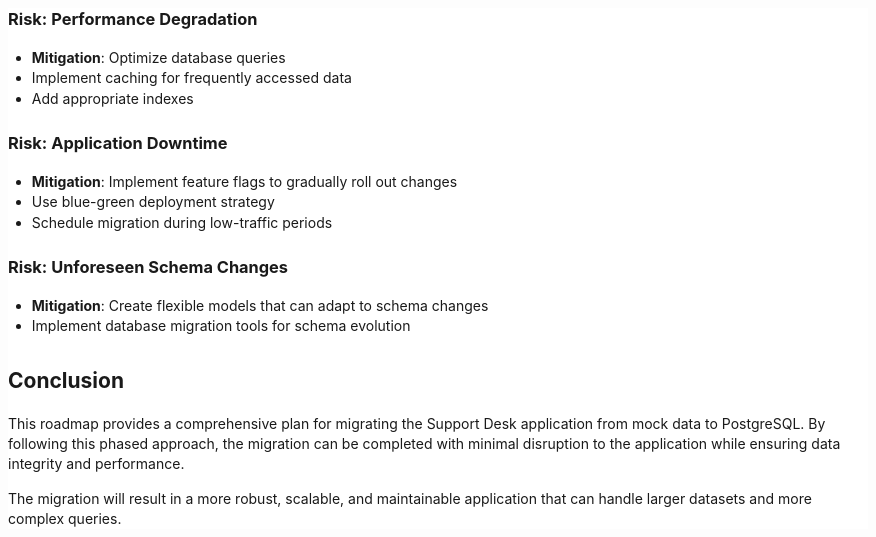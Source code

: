 ### Risk: Performance Degradation
- **Mitigation**: Optimize database queries
- Implement caching for frequently accessed data
- Add appropriate indexes

### Risk: Application Downtime
- **Mitigation**: Implement feature flags to gradually roll out changes
- Use blue-green deployment strategy
- Schedule migration during low-traffic periods

### Risk: Unforeseen Schema Changes
- **Mitigation**: Create flexible models that can adapt to schema changes
- Implement database migration tools for schema evolution

## Conclusion

This roadmap provides a comprehensive plan for migrating the Support Desk application from mock data to PostgreSQL. By following this phased approach, the migration can be completed with minimal disruption to the application while ensuring data integrity and performance.

The migration will result in a more robust, scalable, and maintainable application that can handle larger datasets and more complex queries.
